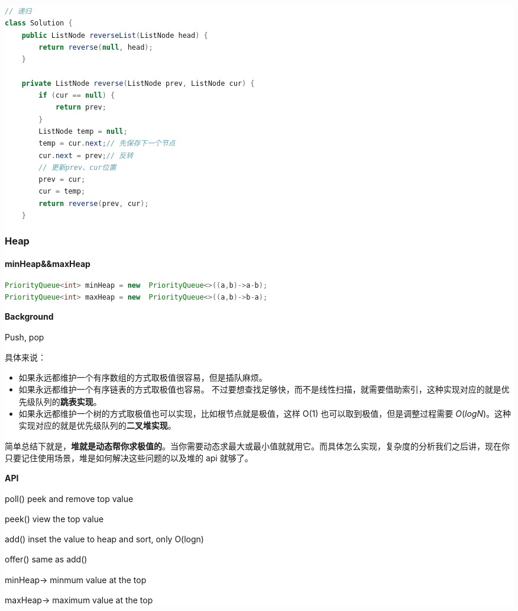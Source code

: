   ```java
  // 递归 
  class Solution {
      public ListNode reverseList(ListNode head) {
          return reverse(null, head);
      }
  
      private ListNode reverse(ListNode prev, ListNode cur) {
          if (cur == null) {
              return prev;
          }
          ListNode temp = null;
          temp = cur.next;// 先保存下一个节点
          cur.next = prev;// 反转
          // 更新prev、cur位置
          prev = cur;
          cur = temp;
          return reverse(prev, cur);
      }
  ```

### Heap

**minHeap&&maxHeap**

```java
PriorityQueue<int> minHeap = new  PriorityQueue<>((a,b)->a-b);
PriorityQueue<int> maxHeap = new  PriorityQueue<>((a,b)->b-a);
```



**Background**

Push, pop

具体来说：

- 如果永远都维护一个有序数组的方式取极值很容易，但是插队麻烦。
- 如果永远都维护一个有序链表的方式取极值也容易。 不过要想查找足够快，而不是线性扫描，就需要借助索引，这种实现对应的就是优先级队列的**跳表实现**。
- 如果永远都维护一个树的方式取极值也可以实现，比如根节点就是极值，这样 O(1) 也可以取到极值，但是调整过程需要 $O(logN)$。这种实现对应的就是优先级队列的**二叉堆实现**。

简单总结下就是，**堆就是动态帮你求极值的**。当你需要动态求最大或最小值就就用它。而具体怎么实现，复杂度的分析我们之后讲，现在你只要记住使用场景，堆是如何解决这些问题的以及堆的 api 就够了。



**API**

poll() peek and remove top value

peek() view the top value

add() inset the value to heap and sort, only O(logn)

offer() same as add()

minHeap-> minmum value at the top

maxHeap-> maximum value at the top
